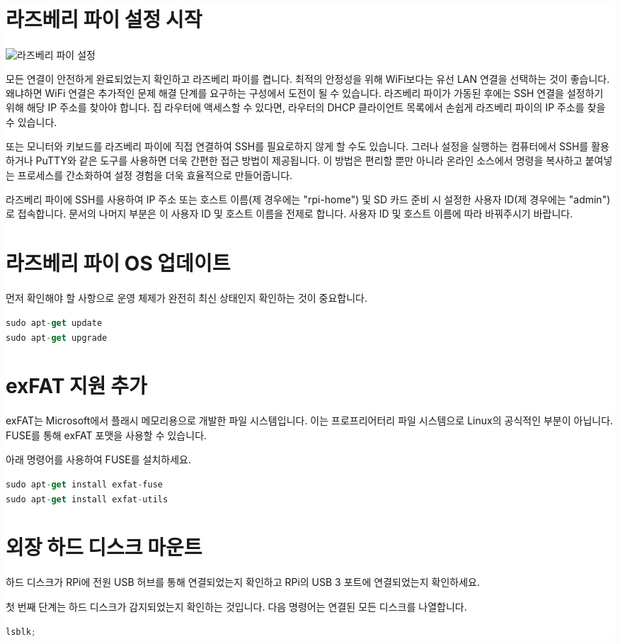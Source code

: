 # 라즈베리 파이 설정 시작

![라즈베리 파이 설정](/assets/img/2024-06-20-BuildingaRaspberryPiFileandMediaServerADIYGuideforSeamlessHomeContentSharing_0.png)

<div class="content-ad"></div>

모든 연결이 안전하게 완료되었는지 확인하고 라즈베리 파이를 켭니다. 최적의 안정성을 위해 WiFi보다는 유선 LAN 연결을 선택하는 것이 좋습니다. 왜냐하면 WiFi 연결은 추가적인 문제 해결 단계를 요구하는 구성에서 도전이 될 수 있습니다. 라즈베리 파이가 가동된 후에는 SSH 연결을 설정하기 위해 해당 IP 주소를 찾아야 합니다. 집 라우터에 액세스할 수 있다면, 라우터의 DHCP 클라이언트 목록에서 손쉽게 라즈베리 파이의 IP 주소를 찾을 수 있습니다.

또는 모니터와 키보드를 라즈베리 파이에 직접 연결하여 SSH를 필요로하지 않게 할 수도 있습니다. 그러나 설정을 실행하는 컴퓨터에서 SSH를 활용하거나 PuTTY와 같은 도구를 사용하면 더욱 간편한 접근 방법이 제공됩니다. 이 방법은 편리할 뿐만 아니라 온라인 소스에서 명령을 복사하고 붙여넣는 프로세스를 간소화하여 설정 경험을 더욱 효율적으로 만들어줍니다.

라즈베리 파이에 SSH를 사용하여 IP 주소 또는 호스트 이름(제 경우에는 "rpi-home") 및 SD 카드 준비 시 설정한 사용자 ID(제 경우에는 "admin")로 접속합니다. 문서의 나머지 부분은 이 사용자 ID 및 호스트 이름을 전제로 합니다. 사용자 ID 및 호스트 이름에 따라 바꿔주시기 바랍니다.

# 라즈베리 파이 OS 업데이트

<div class="content-ad"></div>

먼저 확인해야 할 사항으로 운영 체제가 완전히 최신 상태인지 확인하는 것이 중요합니다.

```js
sudo apt-get update
sudo apt-get upgrade
```

# exFAT 지원 추가

exFAT는 Microsoft에서 플래시 메모리용으로 개발한 파일 시스템입니다. 이는 프로프리어터리 파일 시스템으로 Linux의 공식적인 부분이 아닙니다. FUSE를 통해 exFAT 포맷을 사용할 수 있습니다.

<div class="content-ad"></div>

아래 명령어를 사용하여 FUSE를 설치하세요.

```js
sudo apt-get install exfat-fuse
sudo apt-get install exfat-utils
```

# 외장 하드 디스크 마운트

하드 디스크가 RPi에 전원 USB 허브를 통해 연결되었는지 확인하고 RPi의 USB 3 포트에 연결되었는지 확인하세요.

<div class="content-ad"></div>

첫 번째 단계는 하드 디스크가 감지되었는지 확인하는 것입니다. 다음 명령어는 연결된 모든 디스크를 나열합니다.

```js
lsblk;
```
